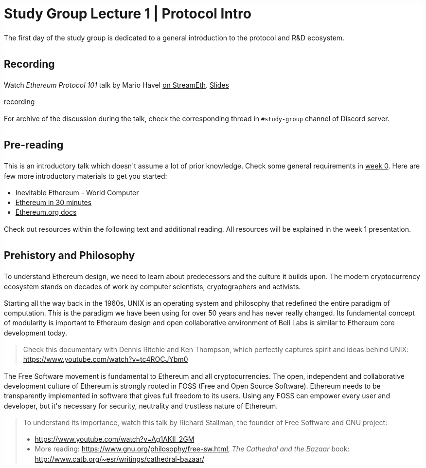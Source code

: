 # Study Group Lecture 1 | Protocol Intro

The first day of the study group is dedicated to a general introduction to the protocol and R&D ecosystem. 

## Recording

Watch *Ethereum Protocol 101* talk by Mario Havel [on StreamEth](https://streameth.org/watch?event=&session=65d77e4f437a5c85775fef9d). [Slides](https://github.com/eth-protocol-fellows/protocol-studies/tree/main/docs/eps/presentations/week1_protocol_intro.pdf) 

[recording](https://streameth.org/embed/?playbackId=9bc1ekw2jk5sz6c7&vod=true&streamId=&playerName=Intro+to+Ethereum+%7C+Mario+Havel+%7C+Week+1 ':include :type=iframe width=100% height=520 frameborder="0" allow="fullscreen" allowfullscreen')

For archive of the discussion during the talk, check the corresponding thread in `#study-group` channel of [Discord server](https://discord.gg/epfsg). 

## Pre-reading

This is an introductory talk which doesn't assume a lot of prior knowledge. Check some general requirements in [week 0](/eps/week0.md). Here are few more introductory materials to get you started:
- [Inevitable Ethereum - World Computer](https://inevitableeth.com/home/ethereum/world-computer)
- [Ethereum in 30 minutes](https://www.youtube.com/watch?v=UihMqcj-cqc)
- [Ethereum.org docs](https://ethereum.org/what-is-ethereum)

Check out resources within the following text and additional reading. All resources will be explained in the week 1 presentation.

## Prehistory and Philosophy

To understand Ethereum design, we need to learn about predecessors and the culture it builds upon. The modern cryptocurrency ecosystem stands on decades of work by computer scientists, cryptographers and activists. 

Starting all the way back in the 1960s, UNIX is an operating system and philosophy that redefined the entire paradigm of computation. This is the paradigm we have been using for over 50 years and has never really changed. Its fundamental concept of modularity is important to Ethereum design and open collaborative environment of Bell Labs is similar to Ethereum core development today. 

> Check this documentary with Dennis Ritchie and Ken Thompson, which perfectly captures spirit and ideas behind UNIX: https://www.youtube.com/watch?v=tc4ROCJYbm0

The Free Software movement is fundamental to Ethereum and all cryptocurrencies. The open, independent and collaborative development culture of Ethereum is strongly rooted in FOSS (Free and Open Source Software). Ethereum needs to be transparently implemented in software that gives full freedom to its users. Using any FOSS can empower every user and developer, but it's necessary for security, neutrality and trustless nature of Ethereum. 

> To understand its importance, watch this talk by Richard Stallman, the founder of Free Software and GNU project:
> - https://www.youtube.com/watch?v=Ag1AKIl_2GM
> - More reading: https://www.gnu.org/philosophy/free-sw.html, *The Cathedral and the Bazaar* book: http://www.catb.org/~esr/writings/cathedral-bazaar/
